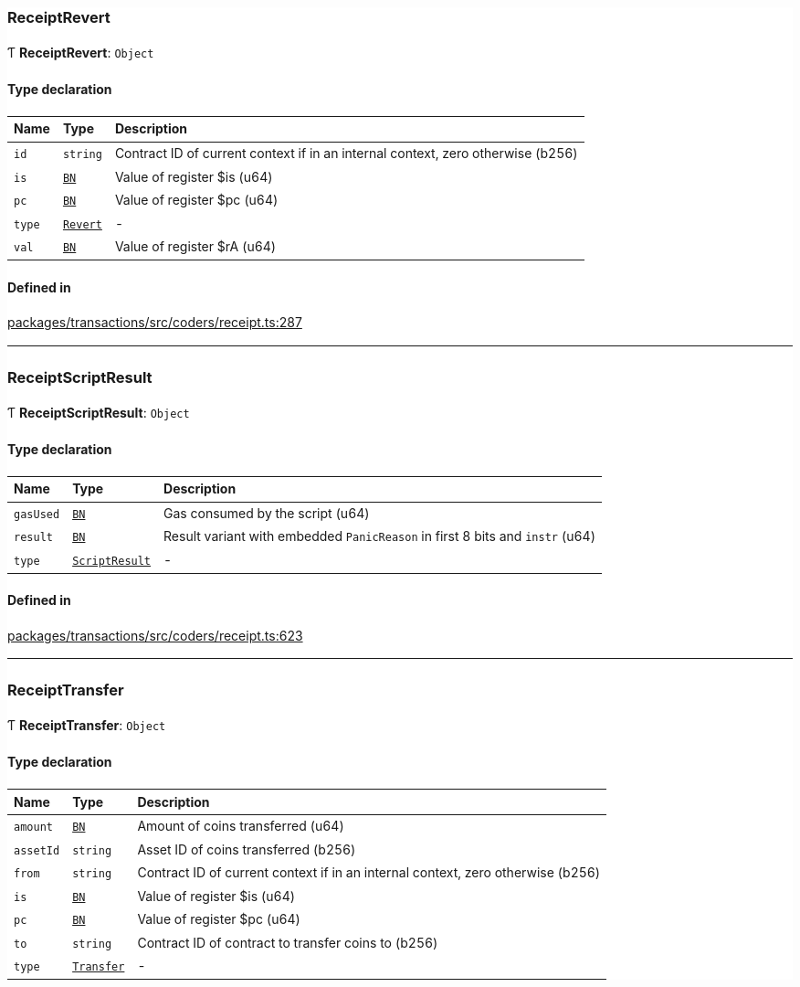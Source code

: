 ### ReceiptRevert

Ƭ **ReceiptRevert**: `Object`

#### Type declaration

| Name | Type | Description |
| :------ | :------ | :------ |
| `id` | `string` | Contract ID of current context if in an internal context, zero otherwise (b256) |
| `is` | [`BN`](../classes/internal-BN.md) | Value of register $is (u64) |
| `pc` | [`BN`](../classes/internal-BN.md) | Value of register $pc (u64) |
| `type` | [`Revert`](internal.md#revert) | - |
| `val` | [`BN`](../classes/internal-BN.md) | Value of register $rA (u64) |

#### Defined in

[packages/transactions/src/coders/receipt.ts:287](https://github.com/FuelLabs/fuels-ts/blob/master/packages/transactions/src/coders/receipt.ts#L287)

___

### ReceiptScriptResult

Ƭ **ReceiptScriptResult**: `Object`

#### Type declaration

| Name | Type | Description |
| :------ | :------ | :------ |
| `gasUsed` | [`BN`](../classes/internal-BN.md) | Gas consumed by the script (u64) |
| `result` | [`BN`](../classes/internal-BN.md) | Result variant with embedded `PanicReason` in first 8 bits and `instr` (u64) |
| `type` | [`ScriptResult`](internal.md#scriptresult) | - |

#### Defined in

[packages/transactions/src/coders/receipt.ts:623](https://github.com/FuelLabs/fuels-ts/blob/master/packages/transactions/src/coders/receipt.ts#L623)

___

### ReceiptTransfer

Ƭ **ReceiptTransfer**: `Object`

#### Type declaration

| Name | Type | Description |
| :------ | :------ | :------ |
| `amount` | [`BN`](../classes/internal-BN.md) | Amount of coins transferred (u64) |
| `assetId` | `string` | Asset ID of coins transferred (b256) |
| `from` | `string` | Contract ID of current context if in an internal context, zero otherwise (b256) |
| `is` | [`BN`](../classes/internal-BN.md) | Value of register $is (u64) |
| `pc` | [`BN`](../classes/internal-BN.md) | Value of register $pc (u64) |
| `to` | `string` | Contract ID of contract to transfer coins to (b256) |
| `type` | [`Transfer`](internal.md#transfer) | - |
